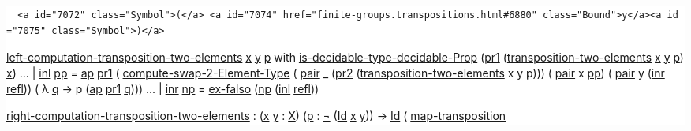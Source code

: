       <a id="7072" class="Symbol">(</a> <a id="7074" href="finite-groups.transpositions.html#6880" class="Bound">y</a><a id="7075" class="Symbol">)</a>
  <a id="7079" href="finite-groups.transpositions.html#6831" class="Function">left-computation-transposition-two-elements</a> <a id="7123" href="finite-groups.transpositions.html#7123" class="Bound">x</a> <a id="7125" href="finite-groups.transpositions.html#7125" class="Bound">y</a> <a id="7127" href="finite-groups.transpositions.html#7127" class="Bound">p</a>
    <a id="7133" class="Keyword">with</a> <a id="7138" href="foundation.decidable-propositions.html#2361" class="Function">is-decidable-type-decidable-Prop</a> <a id="7171" class="Symbol">(</a><a id="7172" href="foundation-core.dependent-pair-types.html#592" class="Field">pr1</a> <a id="7176" class="Symbol">(</a><a id="7177" href="finite-groups.transpositions.html#5569" class="Function">transposition-two-elements</a> <a id="7204" href="finite-groups.transpositions.html#7123" class="Bound">x</a> <a id="7206" href="finite-groups.transpositions.html#7125" class="Bound">y</a> <a id="7208" href="finite-groups.transpositions.html#7127" class="Bound">p</a><a id="7209" class="Symbol">)</a> <a id="7211" href="finite-groups.transpositions.html#7123" class="Bound">x</a><a id="7212" class="Symbol">)</a> 
  <a id="7217" class="Symbol">...</a> <a id="7221" class="Symbol">|</a> <a id="7223" href="foundation.coproduct-types.html#1239" class="InductiveConstructor">inl</a> <a id="7227" href="finite-groups.transpositions.html#7227" class="Bound">pp</a> <a id="7230" class="Symbol">=</a>
    <a id="7236" href="foundation-core.identity-types.html#2853" class="Function">ap</a>
      <a id="7245" href="foundation-core.dependent-pair-types.html#592" class="Field">pr1</a>
      <a id="7255" class="Symbol">(</a> <a id="7257" href="univalent-combinatorics.2-element-types.html#18818" class="Function">compute-swap-2-Element-Type</a>
        <a id="7293" class="Symbol">(</a> <a id="7295" href="foundation-core.dependent-pair-types.html#575" class="InductiveConstructor">pair</a> <a id="7300" class="Symbol">_</a> <a id="7302" class="Symbol">(</a><a id="7303" href="foundation-core.dependent-pair-types.html#604" class="Field">pr2</a> <a id="7307" class="Symbol">(</a><a id="7308" href="finite-groups.transpositions.html#5569" class="Function">transposition-two-elements</a> <a id="7335" class="Bound">x</a> <a id="7337" class="Bound">y</a> <a id="7339" class="Bound">p</a><a id="7340" class="Symbol">)))</a>
        <a id="7352" class="Symbol">(</a> <a id="7354" href="foundation-core.dependent-pair-types.html#575" class="InductiveConstructor">pair</a> <a id="7359" class="Bound">x</a> <a id="7361" href="finite-groups.transpositions.html#7227" class="Bound">pp</a><a id="7363" class="Symbol">)</a>
        <a id="7373" class="Symbol">(</a> <a id="7375" href="foundation-core.dependent-pair-types.html#575" class="InductiveConstructor">pair</a> <a id="7380" class="Bound">y</a> <a id="7382" class="Symbol">(</a><a id="7383" href="foundation.coproduct-types.html#1262" class="InductiveConstructor">inr</a> <a id="7387" href="foundation-core.identity-types.html#694" class="InductiveConstructor">refl</a><a id="7391" class="Symbol">))</a>
        <a id="7402" class="Symbol">(</a> <a id="7404" class="Symbol">λ</a> <a id="7406" href="finite-groups.transpositions.html#7406" class="Bound">q</a> <a id="7408" class="Symbol">→</a> <a id="7410" class="Bound">p</a> <a id="7412" class="Symbol">(</a><a id="7413" href="foundation-core.identity-types.html#2853" class="Function">ap</a> <a id="7416" href="foundation-core.dependent-pair-types.html#592" class="Field">pr1</a> <a id="7420" href="finite-groups.transpositions.html#7406" class="Bound">q</a><a id="7421" class="Symbol">)))</a>
  <a id="7427" class="Symbol">...</a> <a id="7431" class="Symbol">|</a> <a id="7433" href="foundation.coproduct-types.html#1262" class="InductiveConstructor">inr</a> <a id="7437" href="finite-groups.transpositions.html#7437" class="Bound">np</a> <a id="7440" class="Symbol">=</a> <a id="7442" href="foundation-core.empty-types.html#1150" class="Function">ex-falso</a> <a id="7451" class="Symbol">(</a><a id="7452" href="finite-groups.transpositions.html#7437" class="Bound">np</a> <a id="7455" class="Symbol">(</a><a id="7456" href="foundation.coproduct-types.html#1239" class="InductiveConstructor">inl</a> <a id="7460" href="foundation-core.identity-types.html#694" class="InductiveConstructor">refl</a><a id="7464" class="Symbol">))</a>

  <a id="7470" href="finite-groups.transpositions.html#7470" class="Function">right-computation-transposition-two-elements</a> <a id="7515" class="Symbol">:</a> <a id="7517" class="Symbol">(</a><a id="7518" href="finite-groups.transpositions.html#7518" class="Bound">x</a> <a id="7520" href="finite-groups.transpositions.html#7520" class="Bound">y</a> <a id="7522" class="Symbol">:</a> <a id="7524" href="finite-groups.transpositions.html#5517" class="Bound">X</a><a id="7525" class="Symbol">)</a> <a id="7527" class="Symbol">(</a><a id="7528" href="finite-groups.transpositions.html#7528" class="Bound">p</a> <a id="7530" class="Symbol">:</a> <a id="7532" href="foundation-core.negation.html#452" class="Function">¬</a> <a id="7534" class="Symbol">(</a><a id="7535" href="foundation-core.identity-types.html#641" class="Datatype">Id</a> <a id="7538" href="finite-groups.transpositions.html#7518" class="Bound">x</a> <a id="7540" href="finite-groups.transpositions.html#7520" class="Bound">y</a><a id="7541" class="Symbol">))</a> <a id="7544" class="Symbol">→</a>
    <a id="7550" href="foundation-core.identity-types.html#641" class="Datatype">Id</a>
      <a id="7559" class="Symbol">(</a> <a id="7561" href="finite-groups.transpositions.html#3310" class="Function">map-transposition</a>